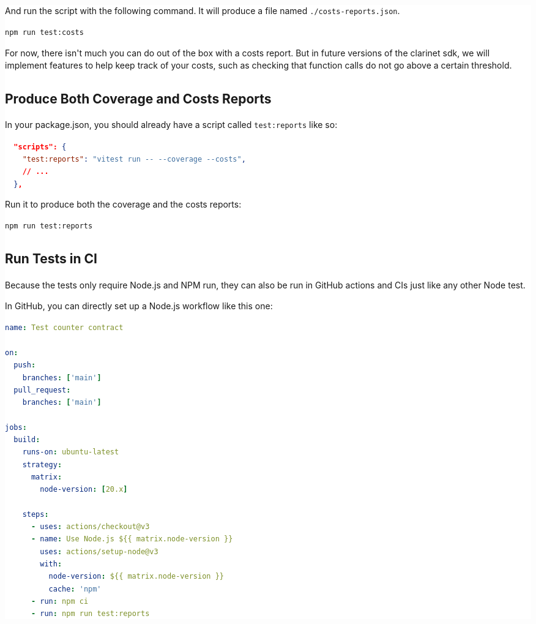 And run the script with the following command. It will produce a file named `./costs-reports.json`.

```sh
npm run test:costs
```

For now, there isn't much you can do out of the box with a costs report. But in future versions of the clarinet sdk, we will implement features to help keep track of your costs, such as checking that function calls do not go above a certain threshold.

## Produce Both Coverage and Costs Reports

In your package.json, you should already have a script called `test:reports` like so:

```json
  "scripts": {
    "test:reports": "vitest run -- --coverage --costs",
    // ...
  },
```

Run it to produce both the coverage and the costs reports:

```sh
npm run test:reports
```

## Run Tests in CI

Because the tests only require Node.js and NPM run, they can also be run in GitHub actions and CIs just like any other Node test.

In GitHub, you can directly set up a Node.js workflow like this one:

```yml
name: Test counter contract

on:
  push:
    branches: ['main']
  pull_request:
    branches: ['main']

jobs:
  build:
    runs-on: ubuntu-latest
    strategy:
      matrix:
        node-version: [20.x]

    steps:
      - uses: actions/checkout@v3
      - name: Use Node.js ${{ matrix.node-version }}
        uses: actions/setup-node@v3
        with:
          node-version: ${{ matrix.node-version }}
          cache: 'npm'
      - run: npm ci
      - run: npm run test:reports
```
